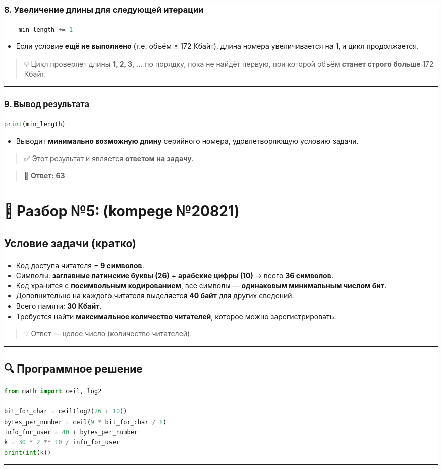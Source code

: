 
### 8. Увеличение длины для следующей итерации

```python
    min_length += 1
```

- Если условие **ещё не выполнено** (т.е. объём ≤ 172 Кбайт), длина номера увеличивается на 1, и цикл продолжается.

> 💡 Цикл проверяет длины **1, 2, 3, ...** по порядку, пока не найдёт первую, при которой объём **станет строго больше** 172 Кбайт.

---

### 9. Вывод результата

```python
print(min_length)
```

- Выводит **минимально возможную длину** серийного номера, удовлетворяющую условию задачи.

> ✅ Этот результат и является **ответом на задачу**.

> 📌 **Ответ: 63**

# 📘 Разбор №5: (kompege №20821)   

## Условие задачи (кратко)

- Код доступа читателя = **9 символов**.  
- Символы: **заглавные латинские буквы (26)** + **арабские цифры (10)** → всего **36 символов**.  
- Код хранится с **посимвольным кодированием**, все символы — **одинаковым минимальным числом бит**.  
- Дополнительно на каждого читателя выделяется **40 байт** для других сведений.  
- Всего памяти: **30 Кбайт**.  
- Требуется найти **максимальное количество читателей**, которое можно зарегистрировать.

> 💡 Ответ — целое число (количество читателей).

---

## 🔍 Программное решение

```python
from math import ceil, log2

bit_for_char = ceil(log2(26 + 10))
bytes_per_number = ceil(9 * bit_for_char / 8)
info_for_user = 40 + bytes_per_number
k = 30 * 2 ** 10 / info_for_user
print(int(k))
```

---
